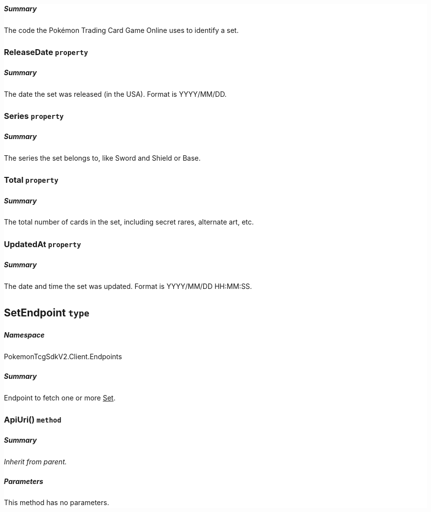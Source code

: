 ##### Summary

The code the Pokémon Trading Card Game Online uses to identify a set.

<a name='P-PokemonTcgSdkV2-Api-Sets-Set-ReleaseDate'></a>
### ReleaseDate `property`

##### Summary

The date the set was released (in the USA). Format is YYYY/MM/DD.

<a name='P-PokemonTcgSdkV2-Api-Sets-Set-Series'></a>
### Series `property`

##### Summary

The series the set belongs to, like Sword and Shield or Base.

<a name='P-PokemonTcgSdkV2-Api-Sets-Set-Total'></a>
### Total `property`

##### Summary

The total number of cards in the set, including secret rares, alternate art, etc.

<a name='P-PokemonTcgSdkV2-Api-Sets-Set-UpdatedAt'></a>
### UpdatedAt `property`

##### Summary

The date and time the set was updated. Format is YYYY/MM/DD HH:MM:SS.

<a name='T-PokemonTcgSdkV2-Client-Endpoints-SetEndpoint'></a>
## SetEndpoint `type`

##### Namespace

PokemonTcgSdkV2.Client.Endpoints

##### Summary

Endpoint to fetch one or more [Set](#T-PokemonTcgSdkV2-Api-Sets-Set 'PokemonTcgSdkV2.Api.Sets.Set').

<a name='M-PokemonTcgSdkV2-Client-Endpoints-SetEndpoint-ApiUri'></a>
### ApiUri() `method`

##### Summary

*Inherit from parent.*

##### Parameters

This method has no parameters.

